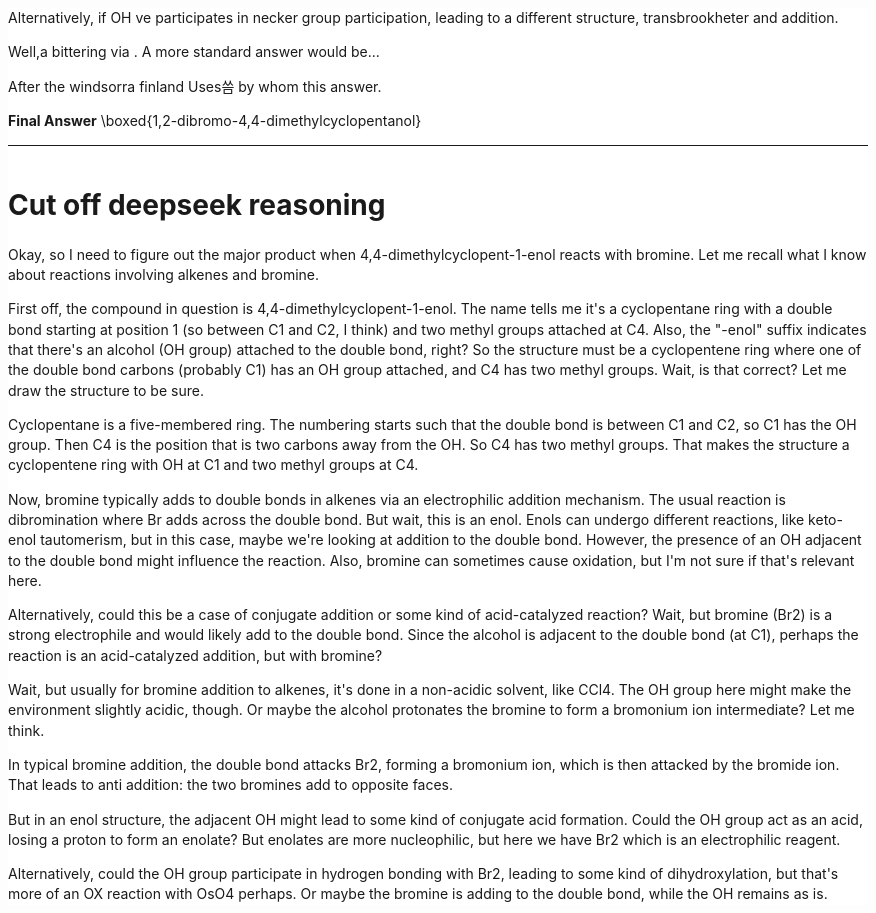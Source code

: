 Alternatively, if OH ve participates in necker group participation, leading to a different structure, transbrookheter and addition.

Well,a bittering via . A more standard answer would be...

After the windsorra finland Uses씀 by whom this answer.


**Final Answer**
\boxed{1,2-dibromo-4,4-dimethylcyclopentanol}

---

# Cut off deepseek reasoning

Okay, so I need to figure out the major product when 4,4-dimethylcyclopent-1-enol reacts with bromine. Let me recall what I know about reactions involving alkenes and bromine. 

First off, the compound in question is 4,4-dimethylcyclopent-1-enol. The name tells me it's a cyclopentane ring with a double bond starting at position 1 (so between C1 and C2, I think) and two methyl groups attached at C4. Also, the "-enol" suffix indicates that there's an alcohol (OH group) attached to the double bond, right? So the structure must be a cyclopentene ring where one of the double bond carbons (probably C1) has an OH group attached, and C4 has two methyl groups. Wait, is that correct? Let me draw the structure to be sure.

Cyclopentane is a five-membered ring. The numbering starts such that the double bond is between C1 and C2, so C1 has the OH group. Then C4 is the position that is two carbons away from the OH. So C4 has two methyl groups. That makes the structure a cyclopentene ring with OH at C1 and two methyl groups at C4. 

Now, bromine typically adds to double bonds in alkenes via an electrophilic addition mechanism. The usual reaction is dibromination where Br adds across the double bond. But wait, this is an enol. Enols can undergo different reactions, like keto-enol tautomerism, but in this case, maybe we're looking at addition to the double bond. However, the presence of an OH adjacent to the double bond might influence the reaction. Also, bromine can sometimes cause oxidation, but I'm not sure if that's relevant here.

Alternatively, could this be a case of conjugate addition or some kind of acid-catalyzed reaction? Wait, but bromine (Br2) is a strong electrophile and would likely add to the double bond. Since the alcohol is adjacent to the double bond (at C1), perhaps the reaction is an acid-catalyzed addition, but with bromine?

Wait, but usually for bromine addition to alkenes, it's done in a non-acidic solvent, like CCl4. The OH group here might make the environment slightly acidic, though. Or maybe the alcohol protonates the bromine to form a bromonium ion intermediate? Let me think.

In typical bromine addition, the double bond attacks Br2, forming a bromonium ion, which is then attacked by the bromide ion. That leads to anti addition: the two bromines add to opposite faces.

But in an enol structure, the adjacent OH might lead to some kind of conjugate acid formation. Could the OH group act as an acid, losing a proton to form an enolate? But enolates are more nucleophilic, but here we have Br2 which is an electrophilic reagent.

Alternatively, could the OH group participate in hydrogen bonding with Br2, leading to some kind of dihydroxylation, but that's more of an OX reaction with OsO4 perhaps. Or maybe the bromine is adding to the double bond, while the OH remains as is.
